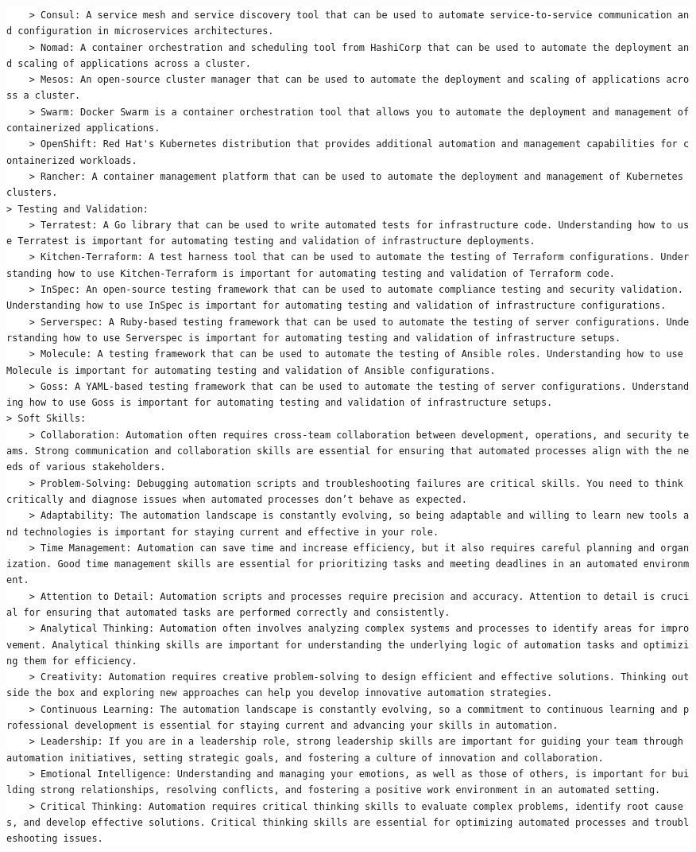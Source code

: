         > Consul: A service mesh and service discovery tool that can be used to automate service-to-service communication and configuration in microservices architectures.
        > Nomad: A container orchestration and scheduling tool from HashiCorp that can be used to automate the deployment and scaling of applications across a cluster.
        > Mesos: An open-source cluster manager that can be used to automate the deployment and scaling of applications across a cluster.
        > Swarm: Docker Swarm is a container orchestration tool that allows you to automate the deployment and management of containerized applications.
        > OpenShift: Red Hat's Kubernetes distribution that provides additional automation and management capabilities for containerized workloads.
        > Rancher: A container management platform that can be used to automate the deployment and management of Kubernetes clusters.
    > Testing and Validation:
        > Terratest: A Go library that can be used to write automated tests for infrastructure code. Understanding how to use Terratest is important for automating testing and validation of infrastructure deployments.
        > Kitchen-Terraform: A test harness tool that can be used to automate the testing of Terraform configurations. Understanding how to use Kitchen-Terraform is important for automating testing and validation of Terraform code.
        > InSpec: An open-source testing framework that can be used to automate compliance testing and security validation. Understanding how to use InSpec is important for automating testing and validation of infrastructure configurations.
        > Serverspec: A Ruby-based testing framework that can be used to automate the testing of server configurations. Understanding how to use Serverspec is important for automating testing and validation of infrastructure setups.
        > Molecule: A testing framework that can be used to automate the testing of Ansible roles. Understanding how to use Molecule is important for automating testing and validation of Ansible configurations.
        > Goss: A YAML-based testing framework that can be used to automate the testing of server configurations. Understanding how to use Goss is important for automating testing and validation of infrastructure setups.
    > Soft Skills:
        > Collaboration: Automation often requires cross-team collaboration between development, operations, and security teams. Strong communication and collaboration skills are essential for ensuring that automated processes align with the needs of various stakeholders.
        > Problem-Solving: Debugging automation scripts and troubleshooting failures are critical skills. You need to think critically and diagnose issues when automated processes don’t behave as expected.
        > Adaptability: The automation landscape is constantly evolving, so being adaptable and willing to learn new tools and technologies is important for staying current and effective in your role.
        > Time Management: Automation can save time and increase efficiency, but it also requires careful planning and organization. Good time management skills are essential for prioritizing tasks and meeting deadlines in an automated environment.
        > Attention to Detail: Automation scripts and processes require precision and accuracy. Attention to detail is crucial for ensuring that automated tasks are performed correctly and consistently.
        > Analytical Thinking: Automation often involves analyzing complex systems and processes to identify areas for improvement. Analytical thinking skills are important for understanding the underlying logic of automation tasks and optimizing them for efficiency.
        > Creativity: Automation requires creative problem-solving to design efficient and effective solutions. Thinking outside the box and exploring new approaches can help you develop innovative automation strategies.
        > Continuous Learning: The automation landscape is constantly evolving, so a commitment to continuous learning and professional development is essential for staying current and advancing your skills in automation.
        > Leadership: If you are in a leadership role, strong leadership skills are important for guiding your team through automation initiatives, setting strategic goals, and fostering a culture of innovation and collaboration.
        > Emotional Intelligence: Understanding and managing your emotions, as well as those of others, is important for building strong relationships, resolving conflicts, and fostering a positive work environment in an automated setting.
        > Critical Thinking: Automation requires critical thinking skills to evaluate complex problems, identify root causes, and develop effective solutions. Critical thinking skills are essential for optimizing automated processes and troubleshooting issues.